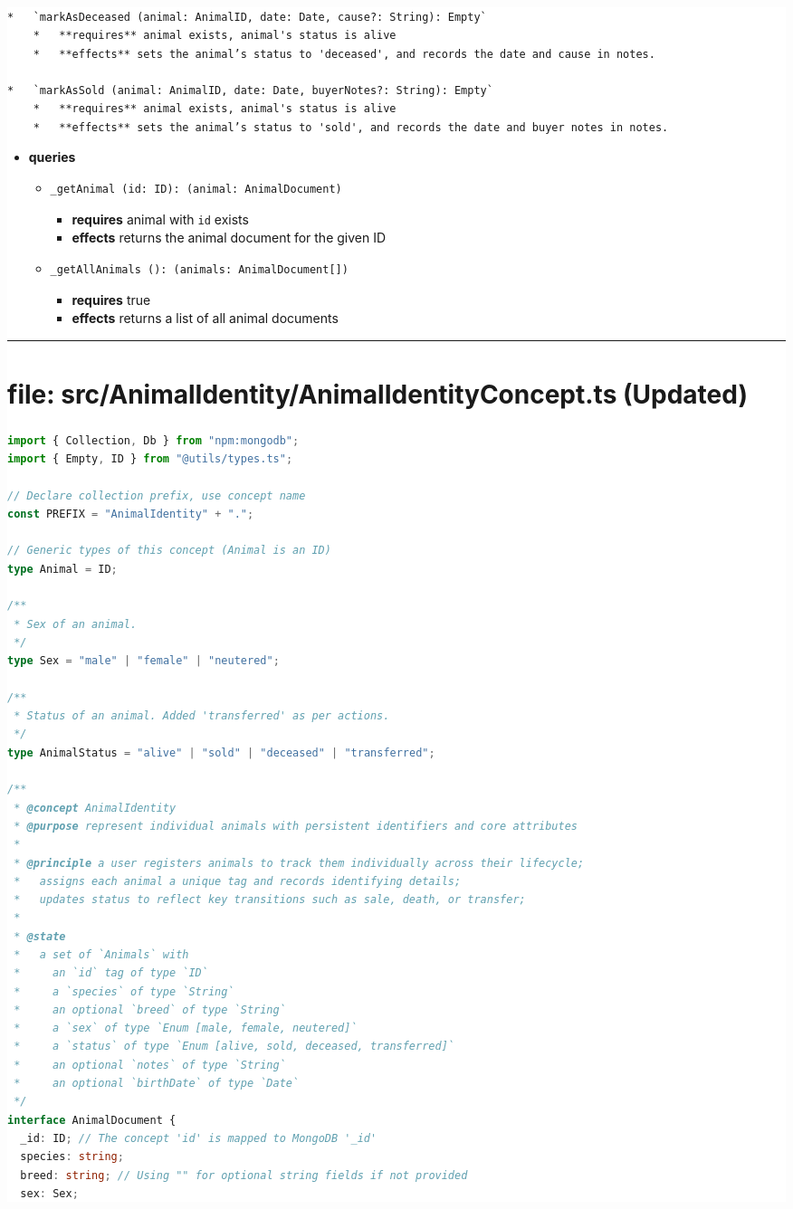     *   `markAsDeceased (animal: AnimalID, date: Date, cause?: String): Empty`
        *   **requires** animal exists, animal's status is alive
        *   **effects** sets the animal’s status to 'deceased', and records the date and cause in notes.

    *   `markAsSold (animal: AnimalID, date: Date, buyerNotes?: String): Empty`
        *   **requires** animal exists, animal's status is alive
        *   **effects** sets the animal’s status to 'sold', and records the date and buyer notes in notes.

*   **queries**
    *   `_getAnimal (id: ID): (animal: AnimalDocument)`
        *   **requires** animal with `id` exists
        *   **effects** returns the animal document for the given ID

    *   `_getAllAnimals (): (animals: AnimalDocument[])`
        *   **requires** true
        *   **effects** returns a list of all animal documents

---

# file: src/AnimalIdentity/AnimalIdentityConcept.ts (Updated)

```typescript
import { Collection, Db } from "npm:mongodb";
import { Empty, ID } from "@utils/types.ts";

// Declare collection prefix, use concept name
const PREFIX = "AnimalIdentity" + ".";

// Generic types of this concept (Animal is an ID)
type Animal = ID;

/**
 * Sex of an animal.
 */
type Sex = "male" | "female" | "neutered";

/**
 * Status of an animal. Added 'transferred' as per actions.
 */
type AnimalStatus = "alive" | "sold" | "deceased" | "transferred";

/**
 * @concept AnimalIdentity
 * @purpose represent individual animals with persistent identifiers and core attributes
 *
 * @principle a user registers animals to track them individually across their lifecycle;
 *   assigns each animal a unique tag and records identifying details;
 *   updates status to reflect key transitions such as sale, death, or transfer;
 *
 * @state
 *   a set of `Animals` with
 *     an `id` tag of type `ID`
 *     a `species` of type `String`
 *     an optional `breed` of type `String`
 *     a `sex` of type `Enum [male, female, neutered]`
 *     a `status` of type `Enum [alive, sold, deceased, transferred]`
 *     an optional `notes` of type `String`
 *     an optional `birthDate` of type `Date`
 */
interface AnimalDocument {
  _id: ID; // The concept 'id' is mapped to MongoDB '_id'
  species: string;
  breed: string; // Using "" for optional string fields if not provided
  sex: Sex;
```